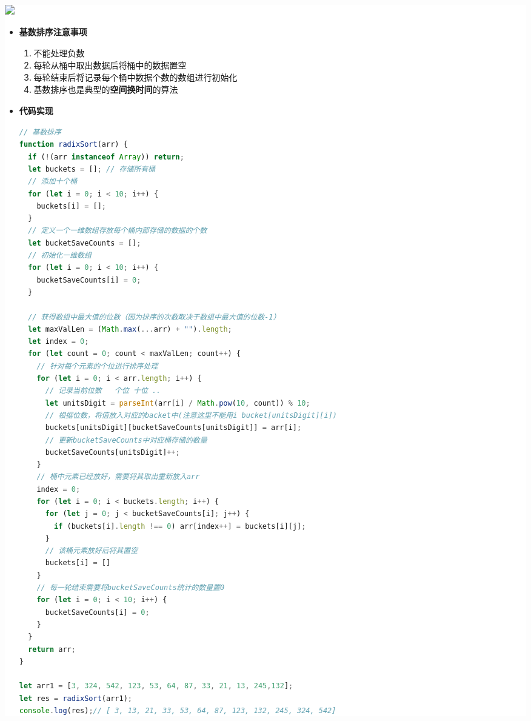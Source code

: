  ![](C:\Users\Administrator\Desktop\数据结构和算法\img\排序\RadixSort.png)

- **基数排序注意事项**

  1. 不能处理负数
  2. 每轮从桶中取出数据后将桶中的数据置空
  3. 每轮结束后将记录每个桶中数据个数的数组进行初始化
  4. 基数排序也是典型的**空间换时间**的算法

- **代码实现**

  ```js
  // 基数排序
  function radixSort(arr) {
    if (!(arr instanceof Array)) return;
    let buckets = []; // 存储所有桶
    // 添加十个桶
    for (let i = 0; i < 10; i++) {
      buckets[i] = [];
    }
    // 定义一个一维数组存放每个桶内部存储的数据的个数
    let bucketSaveCounts = [];
    // 初始化一维数组
    for (let i = 0; i < 10; i++) {
      bucketSaveCounts[i] = 0;
    }
  
    // 获得数组中最大值的位数（因为排序的次数取决于数组中最大值的位数-1）
    let maxValLen = (Math.max(...arr) + "").length;
    let index = 0;
    for (let count = 0; count < maxValLen; count++) {
      // 针对每个元素的个位进行排序处理
      for (let i = 0; i < arr.length; i++) {
        // 记录当前位数   个位 十位 ..
        let unitsDigit = parseInt(arr[i] / Math.pow(10, count)) % 10;
        // 根据位数，将值放入对应的backet中(注意这里不能用i bucket[unitsDigit][i])
        buckets[unitsDigit][bucketSaveCounts[unitsDigit]] = arr[i];
        // 更新bucketSaveCounts中对应桶存储的数量
        bucketSaveCounts[unitsDigit]++;
      }
      // 桶中元素已经放好，需要将其取出重新放入arr
      index = 0;
      for (let i = 0; i < buckets.length; i++) {
        for (let j = 0; j < bucketSaveCounts[i]; j++) {
          if (buckets[i].length !== 0) arr[index++] = buckets[i][j];
        }
        // 该桶元素放好后将其置空
        buckets[i] = []
      }
      // 每一轮结束需要将bucketSaveCounts统计的数量置0
      for (let i = 0; i < 10; i++) {
        bucketSaveCounts[i] = 0;
      }
    }
    return arr;
  }
  
  let arr1 = [3, 324, 542, 123, 53, 64, 87, 33, 21, 13, 245,132];
  let res = radixSort(arr1);
  console.log(res);// [ 3, 13, 21, 33, 53, 64, 87, 123, 132, 245, 324, 542]
  ```

